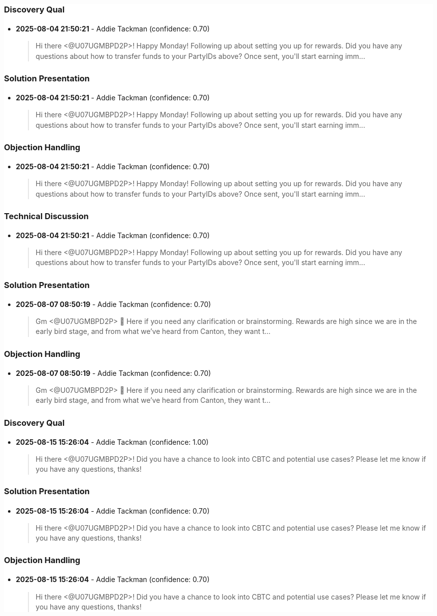 ### Discovery Qual

- **2025-08-04 21:50:21** - Addie Tackman (confidence: 0.70)
  > Hi there <@U07UGMBPD2P>! Happy Monday! Following up about setting you up for rewards. Did you have any questions about how to transfer funds to your PartyIDs above? Once sent, you'll start earning imm...

### Solution Presentation

- **2025-08-04 21:50:21** - Addie Tackman (confidence: 0.70)
  > Hi there <@U07UGMBPD2P>! Happy Monday! Following up about setting you up for rewards. Did you have any questions about how to transfer funds to your PartyIDs above? Once sent, you'll start earning imm...

### Objection Handling

- **2025-08-04 21:50:21** - Addie Tackman (confidence: 0.70)
  > Hi there <@U07UGMBPD2P>! Happy Monday! Following up about setting you up for rewards. Did you have any questions about how to transfer funds to your PartyIDs above? Once sent, you'll start earning imm...

### Technical Discussion

- **2025-08-04 21:50:21** - Addie Tackman (confidence: 0.70)
  > Hi there <@U07UGMBPD2P>! Happy Monday! Following up about setting you up for rewards. Did you have any questions about how to transfer funds to your PartyIDs above? Once sent, you'll start earning imm...

### Solution Presentation

- **2025-08-07 08:50:19** - Addie Tackman (confidence: 0.70)
  > Gm <@U07UGMBPD2P> :slightly_smiling_face: Here if you need any clarification or brainstorming. Rewards are high since we are in the early bird stage, and from what we’ve heard from Canton, they want t...

### Objection Handling

- **2025-08-07 08:50:19** - Addie Tackman (confidence: 0.70)
  > Gm <@U07UGMBPD2P> :slightly_smiling_face: Here if you need any clarification or brainstorming. Rewards are high since we are in the early bird stage, and from what we’ve heard from Canton, they want t...

### Discovery Qual

- **2025-08-15 15:26:04** - Addie Tackman (confidence: 1.00)
  > Hi there <@U07UGMBPD2P>! Did you have a chance to look into CBTC and potential use cases? Please let me know if you have any questions, thanks!

### Solution Presentation

- **2025-08-15 15:26:04** - Addie Tackman (confidence: 0.70)
  > Hi there <@U07UGMBPD2P>! Did you have a chance to look into CBTC and potential use cases? Please let me know if you have any questions, thanks!

### Objection Handling

- **2025-08-15 15:26:04** - Addie Tackman (confidence: 0.70)
  > Hi there <@U07UGMBPD2P>! Did you have a chance to look into CBTC and potential use cases? Please let me know if you have any questions, thanks!


